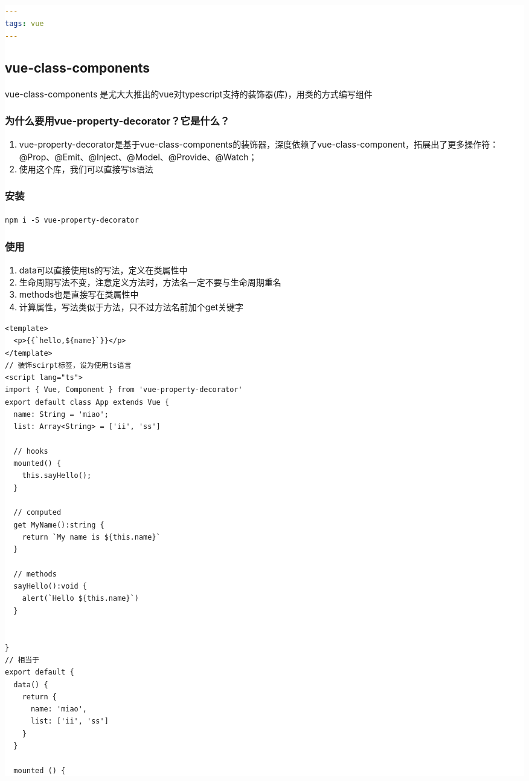 ```yaml
---
tags: vue
---
```


## vue-class-components
vue-class-components 是尤大大推出的vue对typescript支持的装饰器(库)，用类的方式编写组件


### 为什么要用vue-property-decorator？它是什么？
1. vue-property-decorator是基于vue-class-components的装饰器，深度依赖了vue-class-component，拓展出了更多操作符：@Prop、@Emit、@Inject、@Model、@Provide、@Watch；
2. 使用这个库，我们可以直接写ts语法

### 安装
```
npm i -S vue-property-decorator
```

### 使用
1. data可以直接使用ts的写法，定义在类属性中
2. 生命周期写法不变，注意定义方法时，方法名一定不要与生命周期重名
3. methods也是直接写在类属性中
4. 计算属性，写法类似于方法，只不过方法名前加个get关键字
```vue
<template>
  <p>{{`hello,${name}`}}</p>
</template>
// 装饰scirpt标签，设为使用ts语言
<script lang="ts">
import { Vue, Component } from 'vue-property-decorator'
export default class App extends Vue {
  name: String = 'miao';
  list: Array<String> = ['ii', 'ss']

  // hooks
  mounted() {
    this.sayHello();
  }

  // computed
  get MyName():string {
    return `My name is ${this.name}`
  }
 
  // methods
  sayHello():void {
    alert(`Hello ${this.name}`)
  }
  
  
}
// 相当于
export default {
  data() {
    return {
      name: 'miao',
      list: ['ii', 'ss']
    }
  }

  mounted () {
```